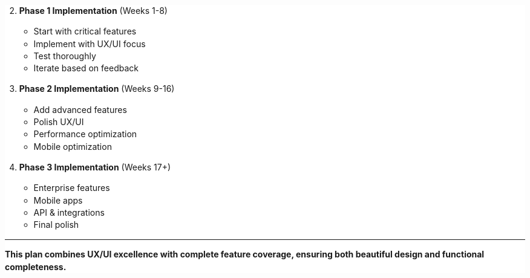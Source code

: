 2. **Phase 1 Implementation** (Weeks 1-8)
   - Start with critical features
   - Implement with UX/UI focus
   - Test thoroughly
   - Iterate based on feedback

3. **Phase 2 Implementation** (Weeks 9-16)
   - Add advanced features
   - Polish UX/UI
   - Performance optimization
   - Mobile optimization

4. **Phase 3 Implementation** (Weeks 17+)
   - Enterprise features
   - Mobile apps
   - API & integrations
   - Final polish

---

**This plan combines UX/UI excellence with complete feature coverage, ensuring both beautiful design and functional completeness.**

